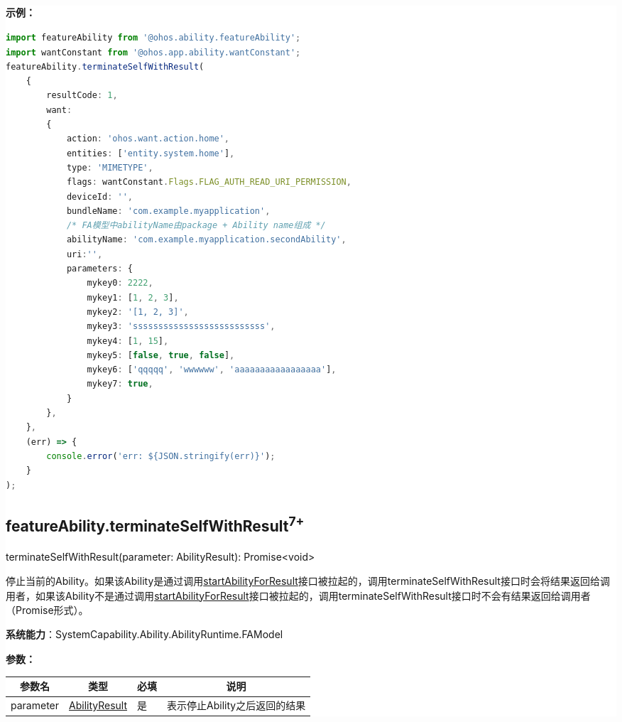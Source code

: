**示例：**

```ts
import featureAbility from '@ohos.ability.featureAbility';
import wantConstant from '@ohos.app.ability.wantConstant';
featureAbility.terminateSelfWithResult(
    {
        resultCode: 1,
        want:
        {
            action: 'ohos.want.action.home',
            entities: ['entity.system.home'],
            type: 'MIMETYPE',
            flags: wantConstant.Flags.FLAG_AUTH_READ_URI_PERMISSION,
            deviceId: '',
            bundleName: 'com.example.myapplication',
            /* FA模型中abilityName由package + Ability name组成 */
            abilityName: 'com.example.myapplication.secondAbility',
            uri:'',
            parameters: {
                mykey0: 2222,
                mykey1: [1, 2, 3],
                mykey2: '[1, 2, 3]',
                mykey3: 'ssssssssssssssssssssssssss',
                mykey4: [1, 15],
                mykey5: [false, true, false],
                mykey6: ['qqqqq', 'wwwwww', 'aaaaaaaaaaaaaaaaa'],
                mykey7: true,
            }
        },
    },
    (err) => {
        console.error('err: ${JSON.stringify(err)}');
    }
);
```

## featureAbility.terminateSelfWithResult<sup>7+</sup>

terminateSelfWithResult(parameter: AbilityResult): Promise\<void>

停止当前的Ability。如果该Ability是通过调用[startAbilityForResult](#featureabilitystartabilityforresult7)接口被拉起的，调用terminateSelfWithResult接口时会将结果返回给调用者，如果该Ability不是通过调用[startAbilityForResult](#featureabilitystartabilityforresult7)接口被拉起的，调用terminateSelfWithResult接口时不会有结果返回给调用者（Promise形式）。

**系统能力**：SystemCapability.Ability.AbilityRuntime.FAModel

**参数：**

| 参数名        | 类型                              | 必填   | 说明            |
| --------- | ------------------------------- | ---- | ------------- |
| parameter | [AbilityResult](js-apis-inner-ability-abilityResult.md) | 是    | 表示停止Ability之后返回的结果 |
